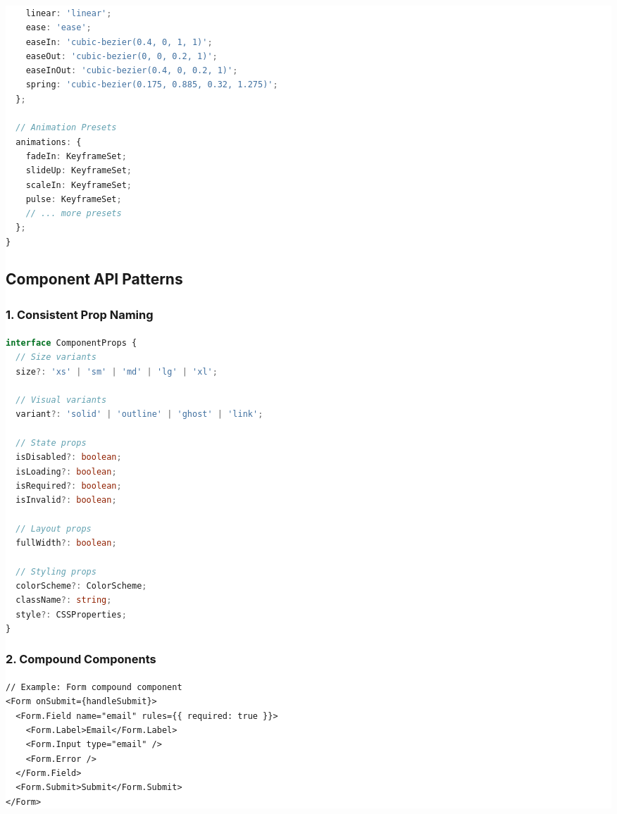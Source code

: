 ```typescript
    linear: 'linear';
    ease: 'ease';
    easeIn: 'cubic-bezier(0.4, 0, 1, 1)';
    easeOut: 'cubic-bezier(0, 0, 0.2, 1)';
    easeInOut: 'cubic-bezier(0.4, 0, 0.2, 1)';
    spring: 'cubic-bezier(0.175, 0.885, 0.32, 1.275)';
  };
  
  // Animation Presets
  animations: {
    fadeIn: KeyframeSet;
    slideUp: KeyframeSet;
    scaleIn: KeyframeSet;
    pulse: KeyframeSet;
    // ... more presets
  };
}
```

## Component API Patterns

### 1. **Consistent Prop Naming**
```typescript
interface ComponentProps {
  // Size variants
  size?: 'xs' | 'sm' | 'md' | 'lg' | 'xl';
  
  // Visual variants
  variant?: 'solid' | 'outline' | 'ghost' | 'link';
  
  // State props
  isDisabled?: boolean;
  isLoading?: boolean;
  isRequired?: boolean;
  isInvalid?: boolean;
  
  // Layout props
  fullWidth?: boolean;
  
  // Styling props
  colorScheme?: ColorScheme;
  className?: string;
  style?: CSSProperties;
}
```

### 2. **Compound Components**
```tsx
// Example: Form compound component
<Form onSubmit={handleSubmit}>
  <Form.Field name="email" rules={{ required: true }}>
    <Form.Label>Email</Form.Label>
    <Form.Input type="email" />
    <Form.Error />
  </Form.Field>
  <Form.Submit>Submit</Form.Submit>
</Form>
```
